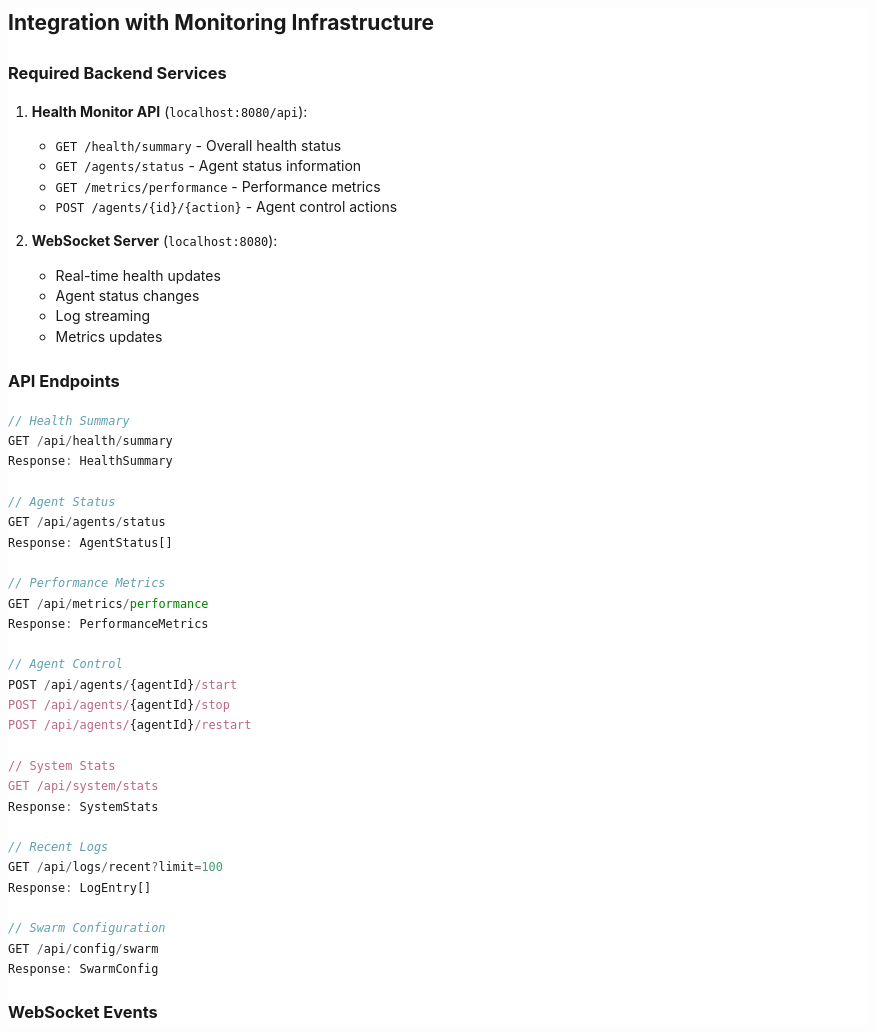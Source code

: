 ## Integration with Monitoring Infrastructure

### Required Backend Services

1. **Health Monitor API** (`localhost:8080/api`):
   - `GET /health/summary` - Overall health status
   - `GET /agents/status` - Agent status information
   - `GET /metrics/performance` - Performance metrics
   - `POST /agents/{id}/{action}` - Agent control actions

2. **WebSocket Server** (`localhost:8080`):
   - Real-time health updates
   - Agent status changes
   - Log streaming
   - Metrics updates

### API Endpoints

```typescript
// Health Summary
GET /api/health/summary
Response: HealthSummary

// Agent Status
GET /api/agents/status
Response: AgentStatus[]

// Performance Metrics
GET /api/metrics/performance
Response: PerformanceMetrics

// Agent Control
POST /api/agents/{agentId}/start
POST /api/agents/{agentId}/stop
POST /api/agents/{agentId}/restart

// System Stats
GET /api/system/stats
Response: SystemStats

// Recent Logs
GET /api/logs/recent?limit=100
Response: LogEntry[]

// Swarm Configuration
GET /api/config/swarm
Response: SwarmConfig
```

### WebSocket Events
